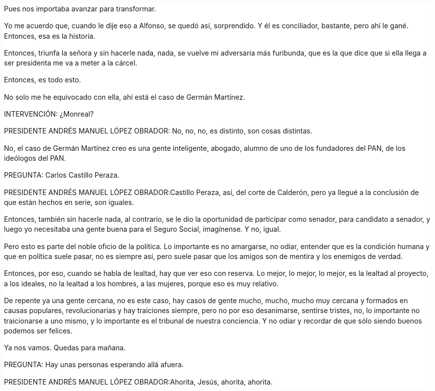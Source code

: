 Pues nos importaba avanzar para transformar.

Yo me acuerdo que, cuando le dije eso a Alfonso, se quedó así, sorprendido. Y
él es conciliador, bastante, pero ahí le gané. Entonces, esa es la historia.

Entonces, triunfa la señora y sin hacerle nada, nada, se vuelve mi adversaria
más furibunda, que es la que dice que si ella llega a ser presidenta me va a
meter a la cárcel.

Entonces, es todo esto.

No solo me he equivocado con ella, ahí está el caso de Germán Martínez.

INTERVENCIÓN: ¿Monreal?

PRESIDENTE ANDRÉS MANUEL LÓPEZ OBRADOR: No, no, no, es distinto, son cosas
distintas.

No, el caso de Germán Martínez creo es una gente inteligente, abogado, alumno
de uno de los fundadores del PAN, de los ideólogos del PAN.

PREGUNTA: Carlos Castillo Peraza.

PRESIDENTE ANDRÉS MANUEL LÓPEZ OBRADOR:Castillo Peraza, así, del corte de
Calderón, pero ya llegué a la conclusión de que están hechos en serie, son
iguales.

Entonces, también sin hacerle nada, al contrario, se le dio la oportunidad de
participar como senador, para candidato a senador, y luego yo necesitaba una
gente buena para el Seguro Social, imagínense. Y no, igual.

Pero esto es parte del noble oficio de la política. Lo importante es no
amargarse, no odiar, entender que es la condición humana y que en política
suele pasar, no es siempre así, pero suele pasar que los amigos son de mentira
y los enemigos de verdad.

Entonces, por eso, cuando se habla de lealtad, hay que ver eso con reserva. Lo
mejor, lo mejor, lo mejor, es la lealtad al proyecto, a los ideales, no la
lealtad a los hombres, a las mujeres, porque eso es muy relativo.

De repente ya una gente cercana, no es este caso, hay casos de gente mucho,
mucho, mucho muy cercana y formados en causas populares, revolucionarias y hay
traiciones siempre, pero no por eso desanimarse, sentirse tristes, no, lo
importante no traicionarse a uno mismo, y lo importante es el tribunal de
nuestra conciencia. Y no odiar y recordar de que sólo siendo buenos podemos
ser felices.

Ya nos vamos. Quedas para mañana.

PREGUNTA: Hay unas personas esperando allá afuera.

PRESIDENTE ANDRÉS MANUEL LÓPEZ OBRADOR:Ahorita, Jesús, ahorita, ahorita.

